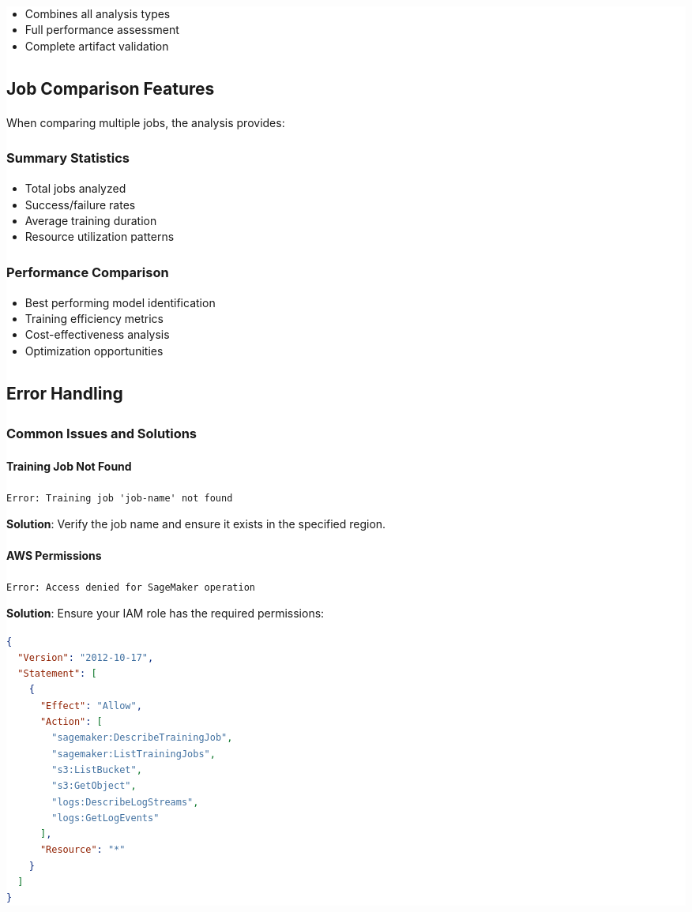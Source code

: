- Combines all analysis types
- Full performance assessment
- Complete artifact validation

## Job Comparison Features

When comparing multiple jobs, the analysis provides:

### Summary Statistics

- Total jobs analyzed
- Success/failure rates
- Average training duration
- Resource utilization patterns

### Performance Comparison

- Best performing model identification
- Training efficiency metrics
- Cost-effectiveness analysis
- Optimization opportunities

## Error Handling

### Common Issues and Solutions

#### Training Job Not Found

```
Error: Training job 'job-name' not found
```

**Solution**: Verify the job name and ensure it exists in the specified region.

#### AWS Permissions

```
Error: Access denied for SageMaker operation
```

**Solution**: Ensure your IAM role has the required permissions:

```json
{
  "Version": "2012-10-17",
  "Statement": [
    {
      "Effect": "Allow",
      "Action": [
        "sagemaker:DescribeTrainingJob",
        "sagemaker:ListTrainingJobs",
        "s3:ListBucket",
        "s3:GetObject",
        "logs:DescribeLogStreams",
        "logs:GetLogEvents"
      ],
      "Resource": "*"
    }
  ]
}
```
